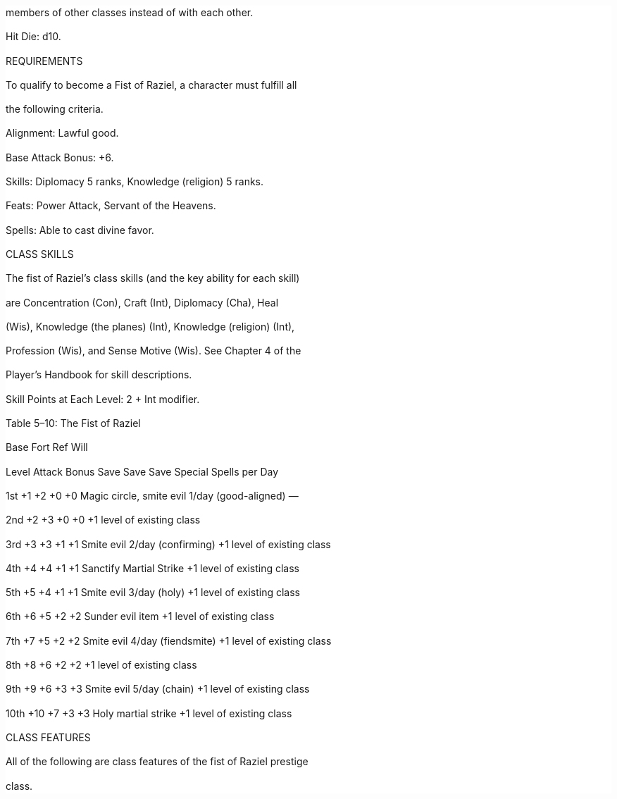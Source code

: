 members of other classes instead of with each other.

Hit Die: d10.

REQUIREMENTS

To qualify to become a Fist of Raziel, a character must fulfill all

the following criteria.

Alignment: Lawful good.

Base Attack Bonus: +6.

Skills: Diplomacy 5 ranks, Knowledge (religion) 5 ranks.

Feats: Power Attack, Servant of the Heavens.

Spells: Able to cast divine favor.

CLASS SKILLS

The fist of Raziel’s class skills (and the key ability for each skill)

are Concentration (Con), Craft (Int), Diplomacy (Cha), Heal

(Wis), Knowledge (the planes) (Int), Knowledge (religion) (Int),

Profession (Wis), and Sense Motive (Wis). See Chapter 4 of the

Player’s Handbook for skill descriptions.

Skill Points at Each Level: 2 + Int modifier.

Table 5–10: The Fist of Raziel

Base Fort Ref Will

Level Attack Bonus Save Save Save Special Spells per Day

1st +1 +2 +0 +0 Magic circle, smite evil 1/day (good-aligned) —

2nd +2 +3 +0 +0 +1 level of existing class

3rd +3 +3 +1 +1 Smite evil 2/day (confirming) +1 level of existing class

4th +4 +4 +1 +1 Sanctify Martial Strike +1 level of existing class

5th +5 +4 +1 +1 Smite evil 3/day (holy) +1 level of existing class

6th +6 +5 +2 +2 Sunder evil item +1 level of existing class

7th +7 +5 +2 +2 Smite evil 4/day (fiendsmite) +1 level of existing class

8th +8 +6 +2 +2 +1 level of existing class

9th +9 +6 +3 +3 Smite evil 5/day (chain) +1 level of existing class

10th +10 +7 +3 +3 Holy martial strike +1 level of existing class

CLASS FEATURES

All of the following are class features of the fist of Raziel prestige

class.
